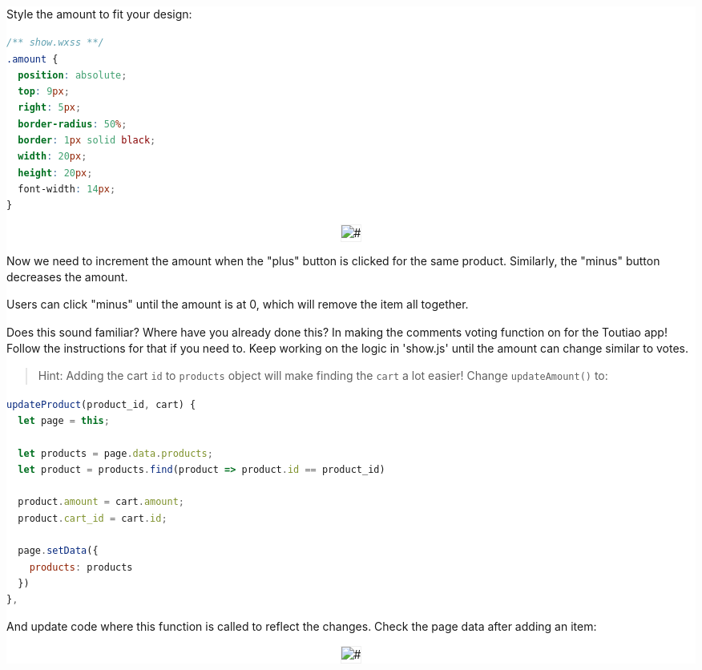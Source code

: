 Style the amount to fit your design:

```css
/** show.wxss **/
.amount {
  position: absolute;
  top: 9px;
  right: 5px;
  border-radius: 50%;
  border: 1px solid black;
  width: 20px;
  height: 20px;
  font-width: 14px;
}
```

<p align="center">
<img alt="#" src="https://github.com/lewagon/china-product/raw/master/05-advanced_baas/slides/images/image-20191120064453183.png" style="border: 1px solid rgb(240, 240, 240)" width="200"/>
</p>

Now we need to increment the amount when the "plus" button is clicked for the same product. Similarly, the "minus" button decreases the amount.

Users can click "minus" until the amount is at 0, which will remove the item all together.

Does this sound familiar? Where have you already done this? In making the comments voting function on for the Toutiao app! Follow the instructions for that if you need to. Keep working on the logic in 'show.js' until the amount can change similar to votes. 

> Hint: Adding the cart `id` to `products` object will make finding the `cart` a lot easier! Change `updateAmount()` to:

```js
updateProduct(product_id, cart) {
  let page = this;

  let products = page.data.products;
  let product = products.find(product => product.id == product_id)

  product.amount = cart.amount;
  product.cart_id = cart.id;

  page.setData({
    products: products
  })
},
```

And update code where this function is called to reflect the changes. Check the page data after adding an item:

<p align="center">
<img alt="#" src="https://github.com/lewagon/china-product/raw/master/05-advanced_baas/slides/images/image-20191120072747728.png" style="border: 1px solid rgb(240, 240, 240)" width="600"/>
</p>
